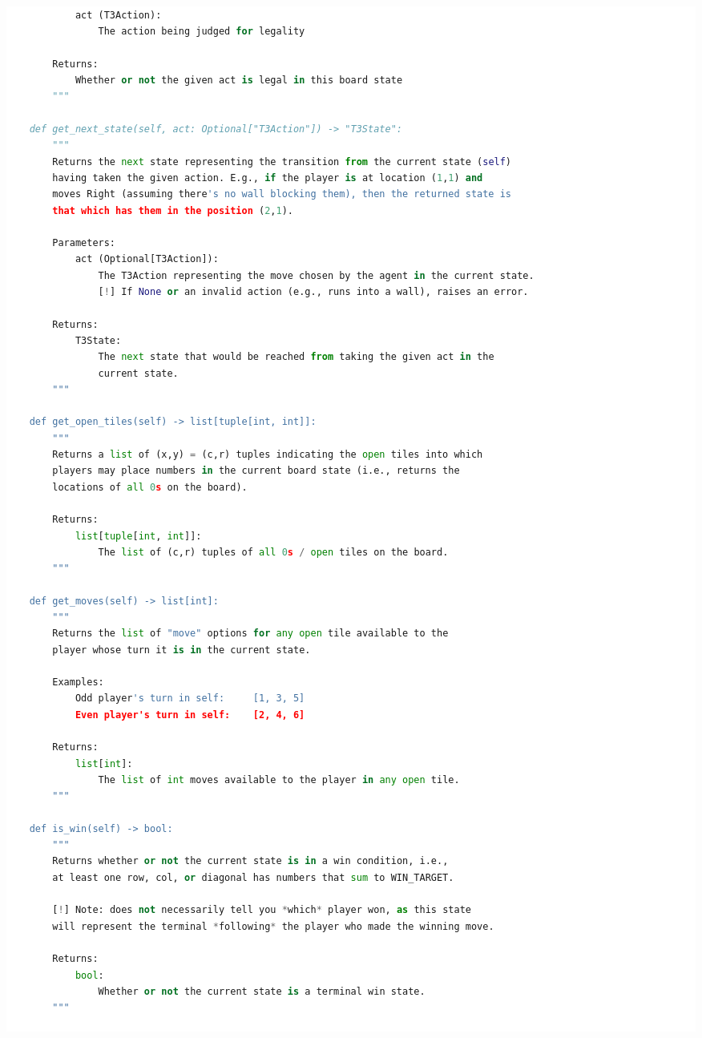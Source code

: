 ```python
            act (T3Action):
                The action being judged for legality
                
        Returns:
            Whether or not the given act is legal in this board state
        """
    
    def get_next_state(self, act: Optional["T3Action"]) -> "T3State":
        """
        Returns the next state representing the transition from the current state (self)
        having taken the given action. E.g., if the player is at location (1,1) and
        moves Right (assuming there's no wall blocking them), then the returned state is
        that which has them in the position (2,1).
        
        Parameters:
            act (Optional[T3Action]):
                The T3Action representing the move chosen by the agent in the current state.
                [!] If None or an invalid action (e.g., runs into a wall), raises an error.
        
        Returns:
            T3State:
                The next state that would be reached from taking the given act in the
                current state.
        """
    
    def get_open_tiles(self) -> list[tuple[int, int]]:
        """
        Returns a list of (x,y) = (c,r) tuples indicating the open tiles into which
        players may place numbers in the current board state (i.e., returns the
        locations of all 0s on the board).
        
        Returns:
            list[tuple[int, int]]:
                The list of (c,r) tuples of all 0s / open tiles on the board.
        """
    
    def get_moves(self) -> list[int]:
        """
        Returns the list of "move" options for any open tile available to the 
        player whose turn it is in the current state.
        
        Examples:
            Odd player's turn in self:     [1, 3, 5]
            Even player's turn in self:    [2, 4, 6]
        
        Returns:
            list[int]:
                The list of int moves available to the player in any open tile.
        """
    
    def is_win(self) -> bool:
        """
        Returns whether or not the current state is in a win condition, i.e.,
        at least one row, col, or diagonal has numbers that sum to WIN_TARGET.
        
        [!] Note: does not necessarily tell you *which* player won, as this state
        will represent the terminal *following* the player who made the winning move.
        
        Returns:
            bool:
                Whether or not the current state is a terminal win state.
        """
    
```